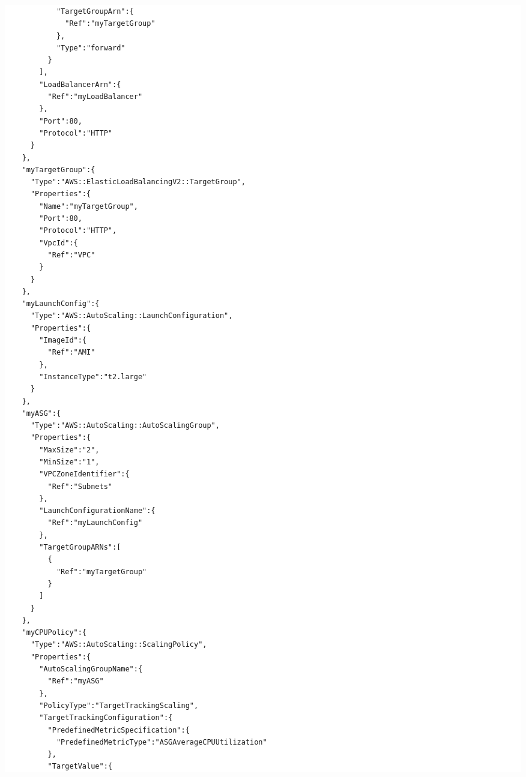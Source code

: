 ```
            "TargetGroupArn":{
              "Ref":"myTargetGroup"
            },
            "Type":"forward"
          }
        ],
        "LoadBalancerArn":{
          "Ref":"myLoadBalancer"
        },
        "Port":80,
        "Protocol":"HTTP"
      }
    },
    "myTargetGroup":{
      "Type":"AWS::ElasticLoadBalancingV2::TargetGroup",
      "Properties":{
        "Name":"myTargetGroup",
        "Port":80,
        "Protocol":"HTTP",
        "VpcId":{
          "Ref":"VPC"
        }
      }
    },
    "myLaunchConfig":{
      "Type":"AWS::AutoScaling::LaunchConfiguration",
      "Properties":{
        "ImageId":{
          "Ref":"AMI"
        },
        "InstanceType":"t2.large"
      }
    },
    "myASG":{
      "Type":"AWS::AutoScaling::AutoScalingGroup",
      "Properties":{
        "MaxSize":"2",
        "MinSize":"1",
        "VPCZoneIdentifier":{
          "Ref":"Subnets"
        },
        "LaunchConfigurationName":{
          "Ref":"myLaunchConfig"
        },
        "TargetGroupARNs":[
          {
            "Ref":"myTargetGroup"
          }
        ]
      }
    },
    "myCPUPolicy":{
      "Type":"AWS::AutoScaling::ScalingPolicy",
      "Properties":{
        "AutoScalingGroupName":{
          "Ref":"myASG"
        },
        "PolicyType":"TargetTrackingScaling",
        "TargetTrackingConfiguration":{
          "PredefinedMetricSpecification":{
            "PredefinedMetricType":"ASGAverageCPUUtilization"
          },
          "TargetValue":{
```